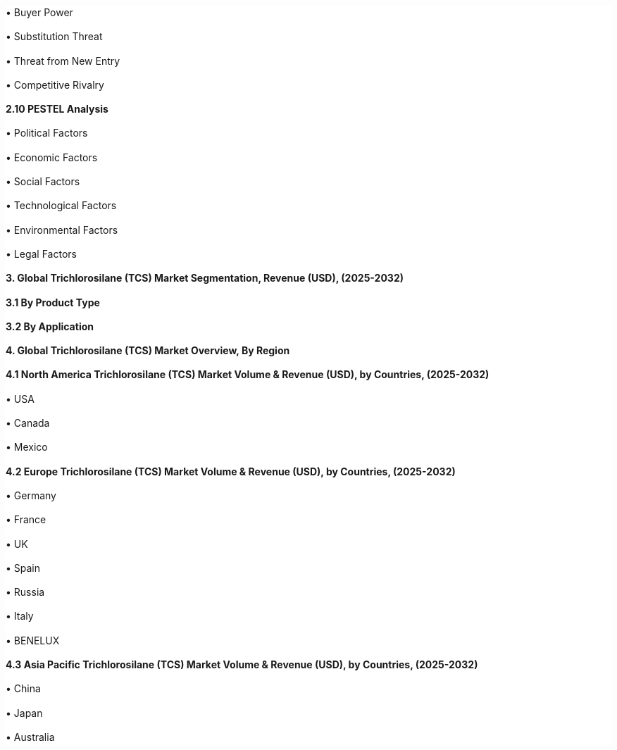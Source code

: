 • Buyer Power

• Substitution Threat

• Threat from New Entry

• Competitive Rivalry

<strong>2.10 PESTEL Analysis</strong>

• Political Factors

• Economic Factors

• Social Factors

• Technological Factors

• Environmental Factors

• Legal Factors

<strong>3. Global Trichlorosilane (TCS) Market Segmentation, Revenue (USD), (2025-2032)</strong>

<strong>3.1 By Product Type</strong>

<strong>3.2 By Application</strong>

<strong>4. Global Trichlorosilane (TCS) Market Overview, By Region</strong>

<strong>4.1 North America Trichlorosilane (TCS) Market Volume &amp; Revenue (USD), by Countries, (2025-2032)</strong>

• USA

• Canada

• Mexico

<strong>4.2 Europe Trichlorosilane (TCS) Market Volume &amp; Revenue (USD), by Countries, (2025-2032)</strong>

• Germany

• France

• UK

• Spain

• Russia

• Italy

• BENELUX

<strong>4.3 Asia Pacific Trichlorosilane (TCS) Market Volume &amp; Revenue (USD), by Countries, (2025-2032)</strong>

• China

• Japan

• Australia
